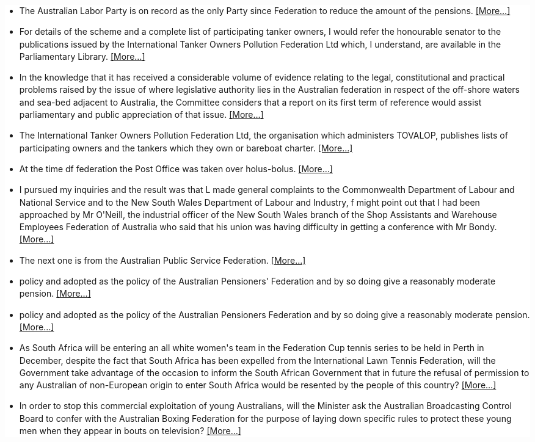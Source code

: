 * The Australian Labor Party is on record as the only Party since <span class="highlight">Federation</span> to reduce the amount of the pensions. [[More&hellip;]](https://historichansard.net/senate/1970/19700923_senate_27_s45/#subdebate-42-0)

* For details of the scheme and a complete list of participating tanker owners, I would refer the honourable senator to the publications issued by the International Tanker Owners Pollution <span class="highlight">Federation</span> Ltd which, I understand, are available in the Parliamentary Library. [[More&hellip;]](https://historichansard.net/senate/1970/19700924_senate_27_s45/#subdebate-37-0)

* In the knowledge that it has received a considerable volume of evidence relating to the legal, constitutional and practical problems raised by the issue of where legislative authority lies in the Australian <span class="highlight">federation</span> in respect of the off-shore waters and sea-bed adjacent to Australia, the Committee considers that a report on its first term of reference would assist parliamentary and public appreciation of that issue. [[More&hellip;]](https://historichansard.net/senate/1970/19700924_senate_27_s45/#debate-48)

* The International Tanker Owners Pollution <span class="highlight">Federation</span> Ltd, the organisation which administers TOVALOP, publishes lists of participating owners and the tankers which they own or bareboat charter. [[More&hellip;]](https://historichansard.net/senate/1970/19700929_senate_27_s45/#subdebate-40-0)

* At the time df <span class="highlight">federation</span> the Post Office was taken over holus-bolus. [[More&hellip;]](https://historichansard.net/senate/1970/19700929_senate_27_s45/#subdebate-55-0)

* I pursued my inquiries and the result was that L made general complaints to the Commonwealth Department of Labour and National Service and to the New South Wales Department of Labour and Industry, f might point out that I had been approached by  Mr O'Neill,  the industrial officer of the New South Wales branch of the Shop Assistants and Warehouse Employees <span class="highlight">Federation</span> of Australia who said that his union was having difficulty in getting a conference with  Mr Bondy. [[More&hellip;]](https://historichansard.net/senate/1970/19700929_senate_27_s45/#debate-56)

* The next one is from the Australian Public Service <span class="highlight">Federation</span>. [[More&hellip;]](https://historichansard.net/senate/1970/19700930_senate_27_s45/#debate-45)

* policy and adopted as the policy of the Australian Pensioners' <span class="highlight">Federation</span> and by so doing give a reasonably moderate pension. [[More&hellip;]](https://historichansard.net/senate/1970/19701001_senate_27_s45/#subdebate-3-1)

* policy and adopted as the policy of the Australian Pensioners <span class="highlight">Federation</span> and by so doing give a reasonably moderate pension. [[More&hellip;]](https://historichansard.net/senate/1970/19701001_senate_27_s45/#subdebate-3-3)

* As South Africa will be entering an all white women's team in the <span class="highlight">Federation</span> Cup tennis series to be held in Perth in December, despite the fact that South Africa has been expelled from the International Lawn Tennis <span class="highlight">Federation</span>, will the Government take advantage of the occasion to inform the South African Government that in future the refusal of permission to any Australian of non-European origin to enter South Africa would be resented by the people of this country? [[More&hellip;]](https://historichansard.net/senate/1970/19701013_senate_27_s46/#subdebate-13-0)

* In order to stop this commercial exploitation of young Australians, will the Minister ask the Australian Broadcasting Control Board to confer with the Australian Boxing <span class="highlight">Federation</span> for the purpose of laying down specific rules to protect these young men when they appear in bouts on television? [[More&hellip;]](https://historichansard.net/senate/1970/19701014_senate_27_s46/#subdebate-16-0)
